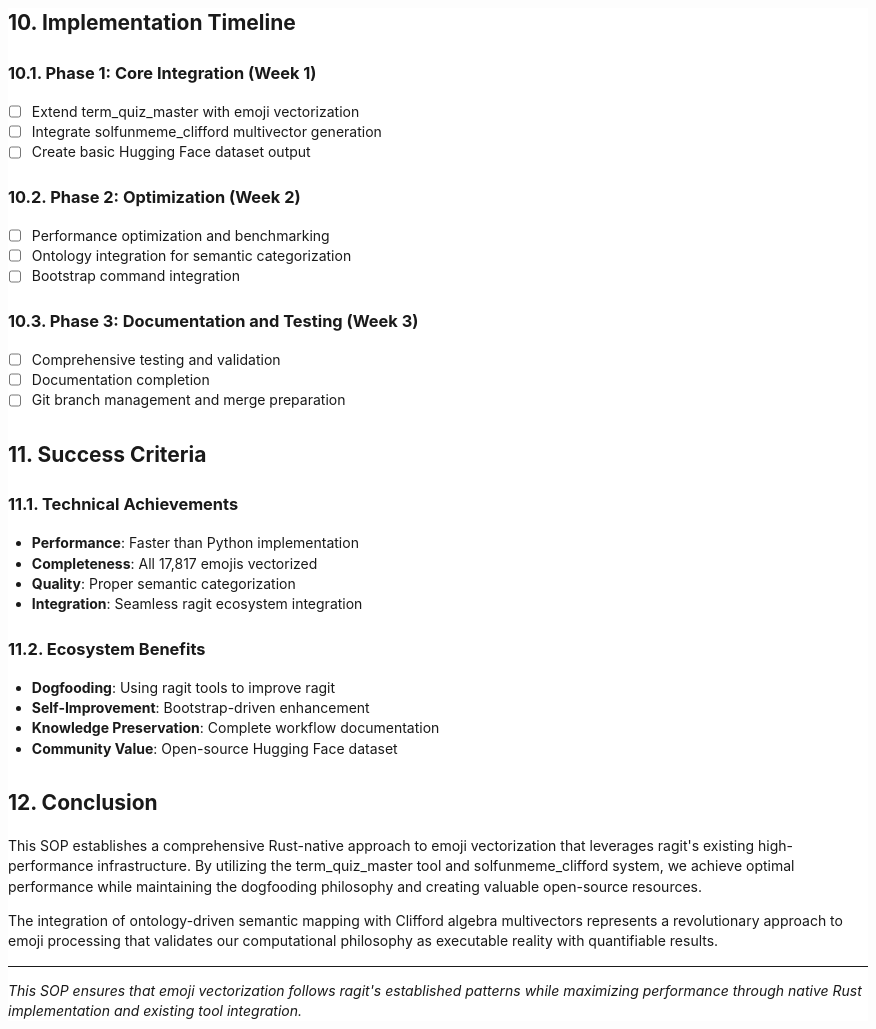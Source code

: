 ## 10. Implementation Timeline

### 10.1. Phase 1: Core Integration (Week 1)
- [ ] Extend term_quiz_master with emoji vectorization
- [ ] Integrate solfunmeme_clifford multivector generation
- [ ] Create basic Hugging Face dataset output

### 10.2. Phase 2: Optimization (Week 2)
- [ ] Performance optimization and benchmarking
- [ ] Ontology integration for semantic categorization
- [ ] Bootstrap command integration

### 10.3. Phase 3: Documentation and Testing (Week 3)
- [ ] Comprehensive testing and validation
- [ ] Documentation completion
- [ ] Git branch management and merge preparation

## 11. Success Criteria

### 11.1. Technical Achievements
- **Performance**: Faster than Python implementation
- **Completeness**: All 17,817 emojis vectorized
- **Quality**: Proper semantic categorization
- **Integration**: Seamless ragit ecosystem integration

### 11.2. Ecosystem Benefits
- **Dogfooding**: Using ragit tools to improve ragit
- **Self-Improvement**: Bootstrap-driven enhancement
- **Knowledge Preservation**: Complete workflow documentation
- **Community Value**: Open-source Hugging Face dataset

## 12. Conclusion

This SOP establishes a comprehensive Rust-native approach to emoji vectorization that leverages ragit's existing high-performance infrastructure. By utilizing the term_quiz_master tool and solfunmeme_clifford system, we achieve optimal performance while maintaining the dogfooding philosophy and creating valuable open-source resources.

The integration of ontology-driven semantic mapping with Clifford algebra multivectors represents a revolutionary approach to emoji processing that validates our computational philosophy as executable reality with quantifiable results.

---

*This SOP ensures that emoji vectorization follows ragit's established patterns while maximizing performance through native Rust implementation and existing tool integration.*
